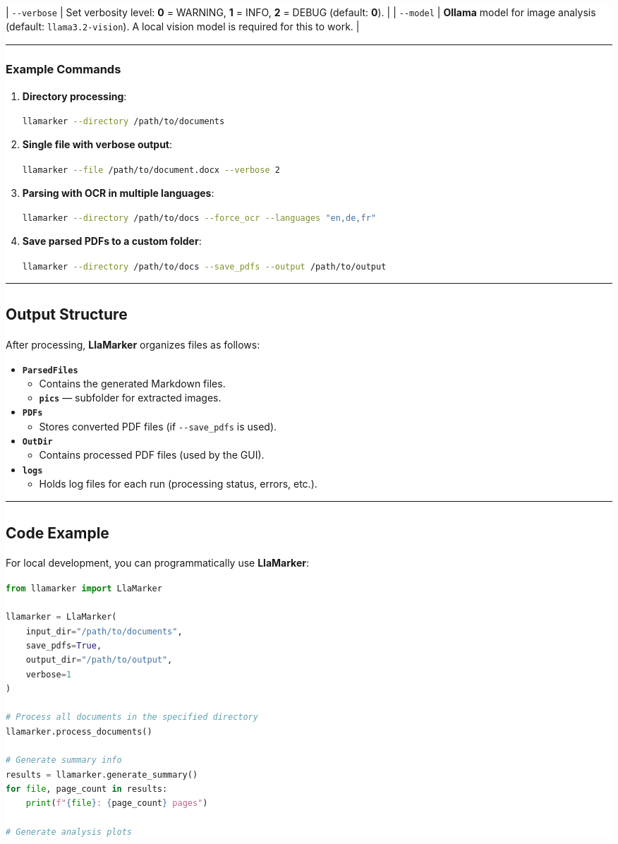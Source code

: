 | `--verbose`      | Set verbosity level: **0** = WARNING, **1** = INFO, **2** = DEBUG (default: **0**).                                                                  |
| `--model`        | **Ollama** model for image analysis (default: `llama3.2-vision`). A local vision model is required for this to work.                                 |

---

### Example Commands

1. **Directory processing**:
   ```bash
   llamarker --directory /path/to/documents
   ```
2. **Single file with verbose output**:
   ```bash
   llamarker --file /path/to/document.docx --verbose 2
   ```
3. **Parsing with OCR in multiple languages**:
   ```bash
   llamarker --directory /path/to/docs --force_ocr --languages "en,de,fr"
   ```
4. **Save parsed PDFs to a custom folder**:
   ```bash
   llamarker --directory /path/to/docs --save_pdfs --output /path/to/output
   ```

---

## Output Structure

After processing, **LlaMarker** organizes files as follows:

- **`ParsedFiles`**
  - Contains the generated Markdown files.
  - **`pics`** — subfolder for extracted images.
- **`PDFs`**
  - Stores converted PDF files (if `--save_pdfs` is used).
- **`OutDir`**
  - Contains processed PDF files (used by the GUI).
- **`logs`**
  - Holds log files for each run (processing status, errors, etc.).

---

## Code Example

For local development, you can programmatically use **LlaMarker**:

```python
from llamarker import LlaMarker

llamarker = LlaMarker(
    input_dir="/path/to/documents",
    save_pdfs=True,
    output_dir="/path/to/output",
    verbose=1
)

# Process all documents in the specified directory
llamarker.process_documents()

# Generate summary info
results = llamarker.generate_summary()
for file, page_count in results:
    print(f"{file}: {page_count} pages")

# Generate analysis plots
```